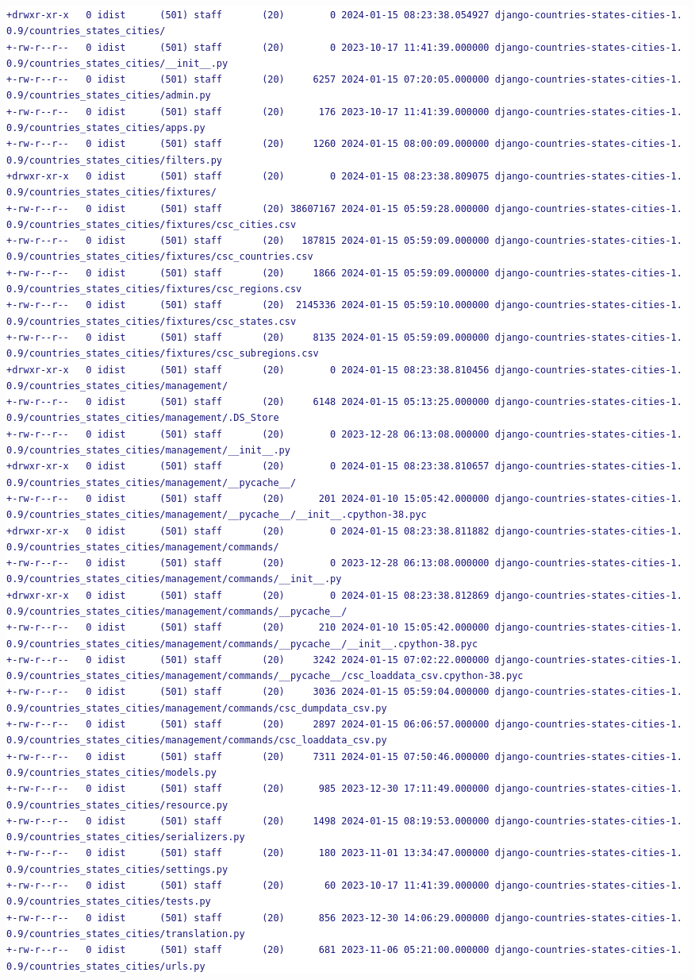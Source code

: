 ```diff
+drwxr-xr-x   0 idist      (501) staff       (20)        0 2024-01-15 08:23:38.054927 django-countries-states-cities-1.0.9/countries_states_cities/
+-rw-r--r--   0 idist      (501) staff       (20)        0 2023-10-17 11:41:39.000000 django-countries-states-cities-1.0.9/countries_states_cities/__init__.py
+-rw-r--r--   0 idist      (501) staff       (20)     6257 2024-01-15 07:20:05.000000 django-countries-states-cities-1.0.9/countries_states_cities/admin.py
+-rw-r--r--   0 idist      (501) staff       (20)      176 2023-10-17 11:41:39.000000 django-countries-states-cities-1.0.9/countries_states_cities/apps.py
+-rw-r--r--   0 idist      (501) staff       (20)     1260 2024-01-15 08:00:09.000000 django-countries-states-cities-1.0.9/countries_states_cities/filters.py
+drwxr-xr-x   0 idist      (501) staff       (20)        0 2024-01-15 08:23:38.809075 django-countries-states-cities-1.0.9/countries_states_cities/fixtures/
+-rw-r--r--   0 idist      (501) staff       (20) 38607167 2024-01-15 05:59:28.000000 django-countries-states-cities-1.0.9/countries_states_cities/fixtures/csc_cities.csv
+-rw-r--r--   0 idist      (501) staff       (20)   187815 2024-01-15 05:59:09.000000 django-countries-states-cities-1.0.9/countries_states_cities/fixtures/csc_countries.csv
+-rw-r--r--   0 idist      (501) staff       (20)     1866 2024-01-15 05:59:09.000000 django-countries-states-cities-1.0.9/countries_states_cities/fixtures/csc_regions.csv
+-rw-r--r--   0 idist      (501) staff       (20)  2145336 2024-01-15 05:59:10.000000 django-countries-states-cities-1.0.9/countries_states_cities/fixtures/csc_states.csv
+-rw-r--r--   0 idist      (501) staff       (20)     8135 2024-01-15 05:59:09.000000 django-countries-states-cities-1.0.9/countries_states_cities/fixtures/csc_subregions.csv
+drwxr-xr-x   0 idist      (501) staff       (20)        0 2024-01-15 08:23:38.810456 django-countries-states-cities-1.0.9/countries_states_cities/management/
+-rw-r--r--   0 idist      (501) staff       (20)     6148 2024-01-15 05:13:25.000000 django-countries-states-cities-1.0.9/countries_states_cities/management/.DS_Store
+-rw-r--r--   0 idist      (501) staff       (20)        0 2023-12-28 06:13:08.000000 django-countries-states-cities-1.0.9/countries_states_cities/management/__init__.py
+drwxr-xr-x   0 idist      (501) staff       (20)        0 2024-01-15 08:23:38.810657 django-countries-states-cities-1.0.9/countries_states_cities/management/__pycache__/
+-rw-r--r--   0 idist      (501) staff       (20)      201 2024-01-10 15:05:42.000000 django-countries-states-cities-1.0.9/countries_states_cities/management/__pycache__/__init__.cpython-38.pyc
+drwxr-xr-x   0 idist      (501) staff       (20)        0 2024-01-15 08:23:38.811882 django-countries-states-cities-1.0.9/countries_states_cities/management/commands/
+-rw-r--r--   0 idist      (501) staff       (20)        0 2023-12-28 06:13:08.000000 django-countries-states-cities-1.0.9/countries_states_cities/management/commands/__init__.py
+drwxr-xr-x   0 idist      (501) staff       (20)        0 2024-01-15 08:23:38.812869 django-countries-states-cities-1.0.9/countries_states_cities/management/commands/__pycache__/
+-rw-r--r--   0 idist      (501) staff       (20)      210 2024-01-10 15:05:42.000000 django-countries-states-cities-1.0.9/countries_states_cities/management/commands/__pycache__/__init__.cpython-38.pyc
+-rw-r--r--   0 idist      (501) staff       (20)     3242 2024-01-15 07:02:22.000000 django-countries-states-cities-1.0.9/countries_states_cities/management/commands/__pycache__/csc_loaddata_csv.cpython-38.pyc
+-rw-r--r--   0 idist      (501) staff       (20)     3036 2024-01-15 05:59:04.000000 django-countries-states-cities-1.0.9/countries_states_cities/management/commands/csc_dumpdata_csv.py
+-rw-r--r--   0 idist      (501) staff       (20)     2897 2024-01-15 06:06:57.000000 django-countries-states-cities-1.0.9/countries_states_cities/management/commands/csc_loaddata_csv.py
+-rw-r--r--   0 idist      (501) staff       (20)     7311 2024-01-15 07:50:46.000000 django-countries-states-cities-1.0.9/countries_states_cities/models.py
+-rw-r--r--   0 idist      (501) staff       (20)      985 2023-12-30 17:11:49.000000 django-countries-states-cities-1.0.9/countries_states_cities/resource.py
+-rw-r--r--   0 idist      (501) staff       (20)     1498 2024-01-15 08:19:53.000000 django-countries-states-cities-1.0.9/countries_states_cities/serializers.py
+-rw-r--r--   0 idist      (501) staff       (20)      180 2023-11-01 13:34:47.000000 django-countries-states-cities-1.0.9/countries_states_cities/settings.py
+-rw-r--r--   0 idist      (501) staff       (20)       60 2023-10-17 11:41:39.000000 django-countries-states-cities-1.0.9/countries_states_cities/tests.py
+-rw-r--r--   0 idist      (501) staff       (20)      856 2023-12-30 14:06:29.000000 django-countries-states-cities-1.0.9/countries_states_cities/translation.py
+-rw-r--r--   0 idist      (501) staff       (20)      681 2023-11-06 05:21:00.000000 django-countries-states-cities-1.0.9/countries_states_cities/urls.py
```